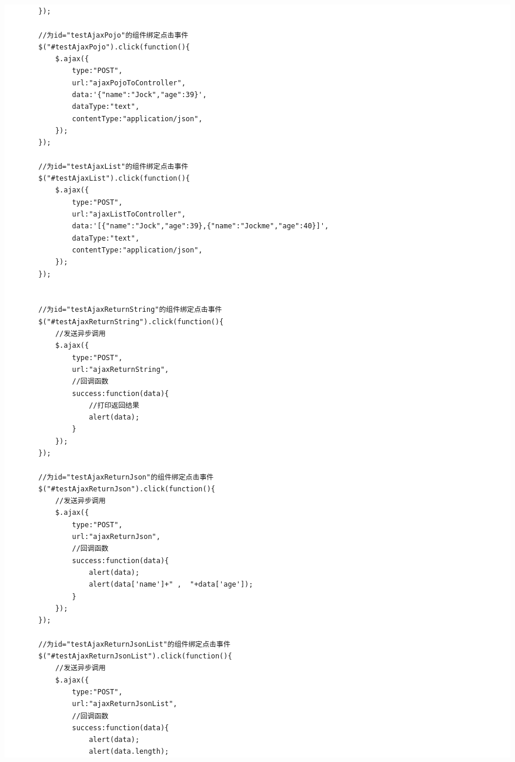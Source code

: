 ```
        });

        //为id="testAjaxPojo"的组件绑定点击事件
        $("#testAjaxPojo").click(function(){
            $.ajax({
                type:"POST",
                url:"ajaxPojoToController",
                data:'{"name":"Jock","age":39}',
                dataType:"text",
                contentType:"application/json",
            });
        });

        //为id="testAjaxList"的组件绑定点击事件
        $("#testAjaxList").click(function(){
            $.ajax({
                type:"POST",
                url:"ajaxListToController",
                data:'[{"name":"Jock","age":39},{"name":"Jockme","age":40}]',
                dataType:"text",
                contentType:"application/json",
            });
        });


        //为id="testAjaxReturnString"的组件绑定点击事件
        $("#testAjaxReturnString").click(function(){
            //发送异步调用
            $.ajax({
                type:"POST",
                url:"ajaxReturnString",
                //回调函数
                success:function(data){
                    //打印返回结果
                    alert(data);
                }
            });
        });

        //为id="testAjaxReturnJson"的组件绑定点击事件
        $("#testAjaxReturnJson").click(function(){
            //发送异步调用
            $.ajax({
                type:"POST",
                url:"ajaxReturnJson",
                //回调函数
                success:function(data){
                    alert(data);
                    alert(data['name']+" ,  "+data['age']);
                }
            });
        });

        //为id="testAjaxReturnJsonList"的组件绑定点击事件
        $("#testAjaxReturnJsonList").click(function(){
            //发送异步调用
            $.ajax({
                type:"POST",
                url:"ajaxReturnJsonList",
                //回调函数
                success:function(data){
                    alert(data);
                    alert(data.length);
```